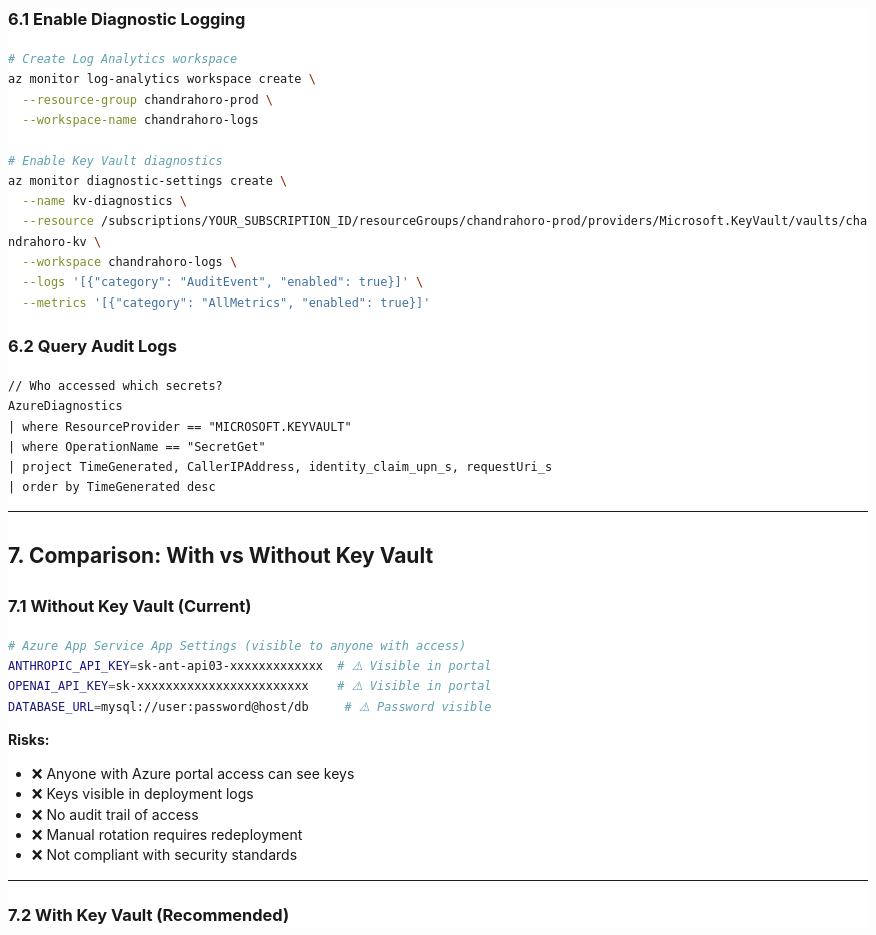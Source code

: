 ### 6.1 Enable Diagnostic Logging

```bash
# Create Log Analytics workspace
az monitor log-analytics workspace create \
  --resource-group chandrahoro-prod \
  --workspace-name chandrahoro-logs

# Enable Key Vault diagnostics
az monitor diagnostic-settings create \
  --name kv-diagnostics \
  --resource /subscriptions/YOUR_SUBSCRIPTION_ID/resourceGroups/chandrahoro-prod/providers/Microsoft.KeyVault/vaults/chandrahoro-kv \
  --workspace chandrahoro-logs \
  --logs '[{"category": "AuditEvent", "enabled": true}]' \
  --metrics '[{"category": "AllMetrics", "enabled": true}]'
```

### 6.2 Query Audit Logs

```kusto
// Who accessed which secrets?
AzureDiagnostics
| where ResourceProvider == "MICROSOFT.KEYVAULT"
| where OperationName == "SecretGet"
| project TimeGenerated, CallerIPAddress, identity_claim_upn_s, requestUri_s
| order by TimeGenerated desc
```

---

## 7. Comparison: With vs Without Key Vault

### 7.1 Without Key Vault (Current)

```bash
# Azure App Service App Settings (visible to anyone with access)
ANTHROPIC_API_KEY=sk-ant-api03-xxxxxxxxxxxxx  # ⚠️ Visible in portal
OPENAI_API_KEY=sk-xxxxxxxxxxxxxxxxxxxxxxxx    # ⚠️ Visible in portal
DATABASE_URL=mysql://user:password@host/db     # ⚠️ Password visible
```

**Risks:**
- ❌ Anyone with Azure portal access can see keys
- ❌ Keys visible in deployment logs
- ❌ No audit trail of access
- ❌ Manual rotation requires redeployment
- ❌ Not compliant with security standards

---

### 7.2 With Key Vault (Recommended)
